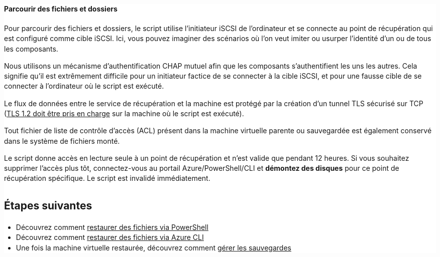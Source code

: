 #### <a name="browse-files-and-folders"></a>Parcourir des fichiers et dossiers

Pour parcourir des fichiers et dossiers, le script utilise l’initiateur iSCSI de l’ordinateur et se connecte au point de récupération qui est configuré comme cible iSCSI. Ici, vous pouvez imaginer des scénarios où l’on veut imiter ou usurper l’identité d’un ou de tous les composants.

Nous utilisons un mécanisme d’authentification CHAP mutuel afin que les composants s’authentifient les uns les autres. Cela signifie qu’il est extrêmement difficile pour un initiateur factice de se connecter à la cible iSCSI, et pour une fausse cible de se connecter à l’ordinateur où le script est exécuté.

Le flux de données entre le service de récupération et la machine est protégé par la création d’un tunnel TLS sécurisé sur TCP ([TLS 1.2 doit être pris en charge](#step-3-os-requirements-to-successfully-run-the-script) sur la machine où le script est exécuté).

Tout fichier de liste de contrôle d’accès (ACL) présent dans la machine virtuelle parente ou sauvegardée est également conservé dans le système de fichiers monté.

Le script donne accès en lecture seule à un point de récupération et n’est valide que pendant 12 heures. Si vous souhaitez supprimer l’accès plus tôt, connectez-vous au portail Azure/PowerShell/CLI et **démontez des disques** pour ce point de récupération spécifique. Le script est invalidé immédiatement.


## <a name="next-steps"></a>Étapes suivantes

- Découvrez comment [restaurer des fichiers via PowerShell](./backup-azure-vms-automation.md#restore-files-from-an-azure-vm-backup)
- Découvrez comment [restaurer des fichiers via Azure CLI](./tutorial-restore-files.md)
- Une fois la machine virtuelle restaurée, découvrez comment [gérer les sauvegardes](./backup-azure-manage-vms.md)
